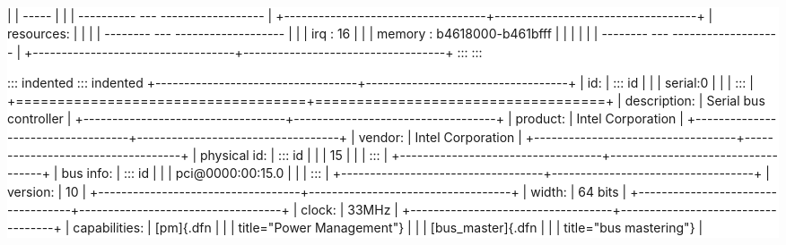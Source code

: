 |                                   |   -----                           |
|                                   | ---------- --- ------------------ |
+-----------------------------------+-----------------------------------+
| resources:                        |                                   |
|                                   |  -------- --- ------------------- |
|                                   |   irq      :   16                 |
|                                   |   memory   :   b4618000-b461bfff  |
|                                   |                                   |
|                                   |  -------- --- ------------------- |
+-----------------------------------+-----------------------------------+
:::
:::

::: indented
::: indented
+-----------------------------------+-----------------------------------+
| id:                               | ::: id                            |
|                                   | serial:0                          |
|                                   | :::                               |
+===================================+===================================+
| description:                      | Serial bus controller             |
+-----------------------------------+-----------------------------------+
| product:                          | Intel Corporation                 |
+-----------------------------------+-----------------------------------+
| vendor:                           | Intel Corporation                 |
+-----------------------------------+-----------------------------------+
| physical id:                      | ::: id                            |
|                                   | 15                                |
|                                   | :::                               |
+-----------------------------------+-----------------------------------+
| bus info:                         | ::: id                            |
|                                   | pci@0000:00:15.0                  |
|                                   | :::                               |
+-----------------------------------+-----------------------------------+
| version:                          | 10                                |
+-----------------------------------+-----------------------------------+
| width:                            | 64 bits                           |
+-----------------------------------+-----------------------------------+
| clock:                            | 33MHz                             |
+-----------------------------------+-----------------------------------+
| capabilities:                     | [pm]{.dfn                         |
|                                   | title="Power Management"}         |
|                                   | [bus_master]{.dfn                 |
|                                   | title="bus mastering"}            |